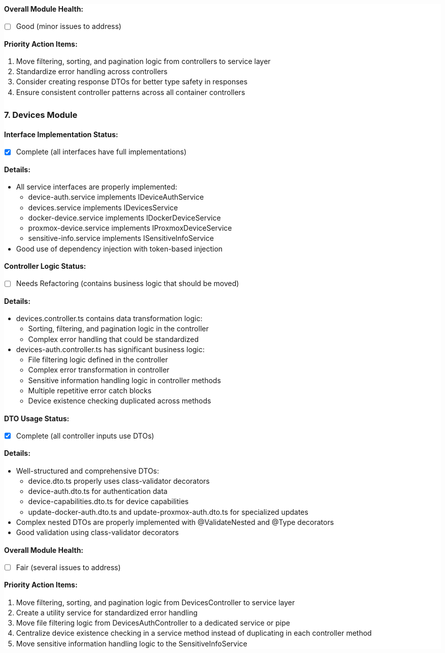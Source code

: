 **Overall Module Health:**
- [ ] Good (minor issues to address)

**Priority Action Items:**
1. Move filtering, sorting, and pagination logic from controllers to service layer
2. Standardize error handling across controllers
3. Consider creating response DTOs for better type safety in responses
4. Ensure consistent controller patterns across all container controllers

### 7. Devices Module

**Interface Implementation Status:**
- [x] Complete (all interfaces have full implementations)

**Details:**
- All service interfaces are properly implemented:
  - device-auth.service implements IDeviceAuthService
  - devices.service implements IDevicesService
  - docker-device.service implements IDockerDeviceService
  - proxmox-device.service implements IProxmoxDeviceService
  - sensitive-info.service implements ISensitiveInfoService
- Good use of dependency injection with token-based injection

**Controller Logic Status:**
- [ ] Needs Refactoring (contains business logic that should be moved)

**Details:**
- devices.controller.ts contains data transformation logic:
  - Sorting, filtering, and pagination logic in the controller
  - Complex error handling that could be standardized
- devices-auth.controller.ts has significant business logic:
  - File filtering logic defined in the controller
  - Complex error transformation in controller
  - Sensitive information handling logic in controller methods
  - Multiple repetitive error catch blocks
  - Device existence checking duplicated across methods

**DTO Usage Status:**
- [x] Complete (all controller inputs use DTOs)

**Details:**
- Well-structured and comprehensive DTOs:
  - device.dto.ts properly uses class-validator decorators
  - device-auth.dto.ts for authentication data
  - device-capabilities.dto.ts for device capabilities
  - update-docker-auth.dto.ts and update-proxmox-auth.dto.ts for specialized updates
- Complex nested DTOs are properly implemented with @ValidateNested and @Type decorators
- Good validation using class-validator decorators

**Overall Module Health:**
- [ ] Fair (several issues to address)

**Priority Action Items:**
1. Move filtering, sorting, and pagination logic from DevicesController to service layer
2. Create a utility service for standardized error handling
3. Move file filtering logic from DevicesAuthController to a dedicated service or pipe
4. Centralize device existence checking in a service method instead of duplicating in each controller method
5. Move sensitive information handling logic to the SensitiveInfoService

